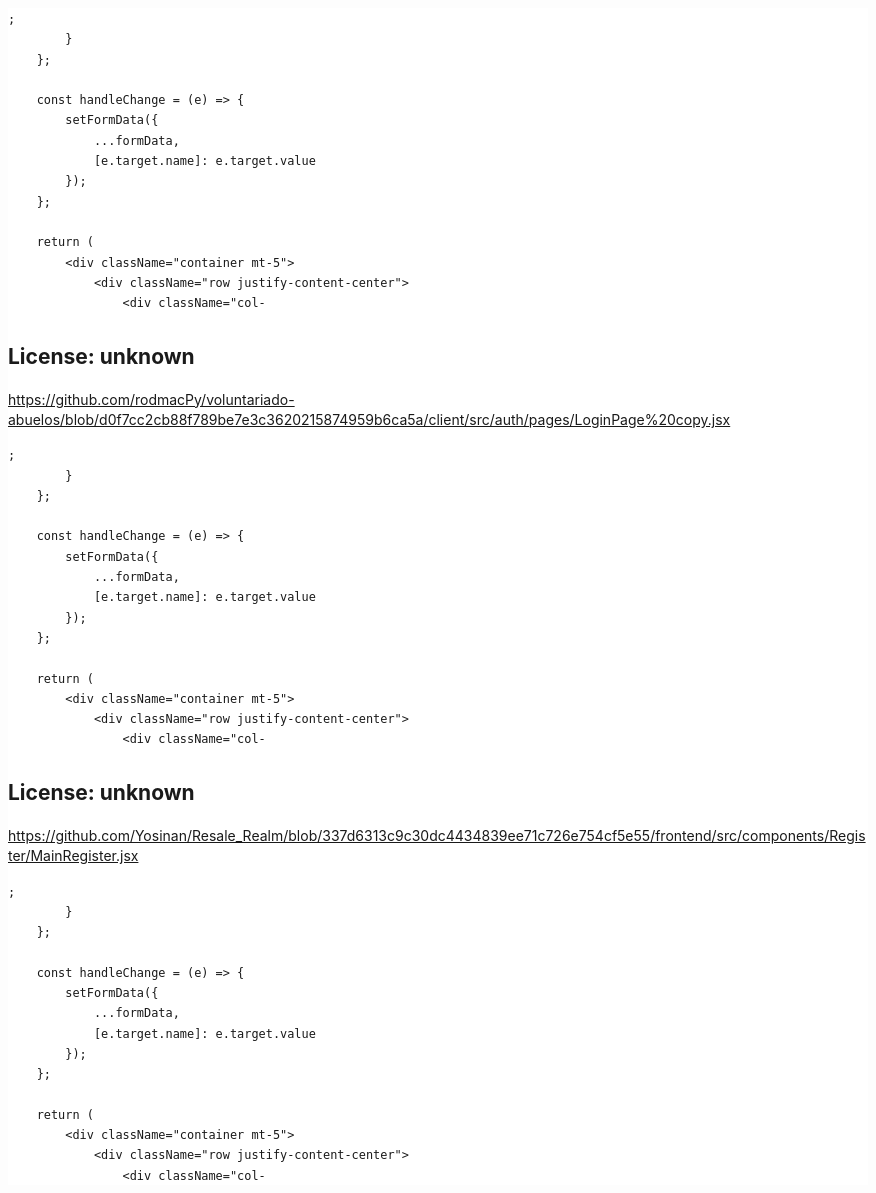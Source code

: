 ```
;
        }
    };

    const handleChange = (e) => {
        setFormData({
            ...formData,
            [e.target.name]: e.target.value
        });
    };

    return (
        <div className="container mt-5">
            <div className="row justify-content-center">
                <div className="col-
```


## License: unknown
https://github.com/rodmacPy/voluntariado-abuelos/blob/d0f7cc2cb88f789be7e3c3620215874959b6ca5a/client/src/auth/pages/LoginPage%20copy.jsx

```
;
        }
    };

    const handleChange = (e) => {
        setFormData({
            ...formData,
            [e.target.name]: e.target.value
        });
    };

    return (
        <div className="container mt-5">
            <div className="row justify-content-center">
                <div className="col-
```


## License: unknown
https://github.com/Yosinan/Resale_Realm/blob/337d6313c9c30dc4434839ee71c726e754cf5e55/frontend/src/components/Register/MainRegister.jsx

```
;
        }
    };

    const handleChange = (e) => {
        setFormData({
            ...formData,
            [e.target.name]: e.target.value
        });
    };

    return (
        <div className="container mt-5">
            <div className="row justify-content-center">
                <div className="col-
```
